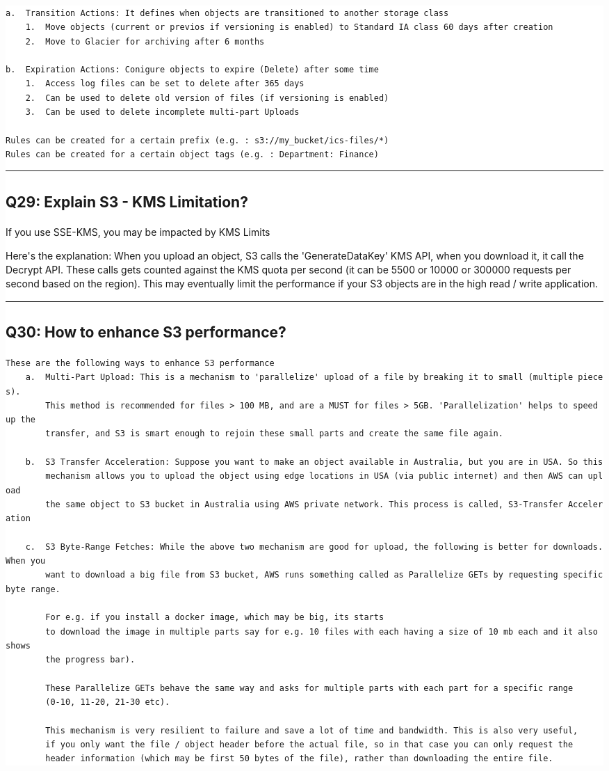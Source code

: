     a.  Transition Actions: It defines when objects are transitioned to another storage class
        1.  Move objects (current or previos if versioning is enabled) to Standard IA class 60 days after creation
        2.  Move to Glacier for archiving after 6 months
        
    b.  Expiration Actions: Conigure objects to expire (Delete) after some time
        1.  Access log files can be set to delete after 365 days
        2.  Can be used to delete old version of files (if versioning is enabled)
        3.  Can be used to delete incomplete multi-part Uploads
        
    Rules can be created for a certain prefix (e.g. : s3://my_bucket/ics-files/*)
    Rules can be created for a certain object tags (e.g. : Department: Finance)

-----------------------------------------------------------------------------------------------------------------------------------------------------------
Q29: Explain S3 - KMS Limitation?
-----------------------------------------------------------------------------------------------------------------------------------------------------------
If you use SSE-KMS, you may be impacted by KMS Limits

Here's the explanation: When you upload an object, S3 calls the 'GenerateDataKey' KMS API, when you download it, it call the Decrypt API. These calls gets counted against the KMS quota per second (it can be 5500 or 10000 or 300000 requests per second based on the region). This may eventually limit the performance if your S3 objects are in the high read / write application.

-----------------------------------------------------------------------------------------------------------------------------------------------------------    
Q30: How to enhance S3 performance?
-----------------------------------------------------------------------------------------------------------------------------------------------------------
    These are the following ways to enhance S3 performance
        a.  Multi-Part Upload: This is a mechanism to 'parallelize' upload of a file by breaking it to small (multiple pieces). 
            This method is recommended for files > 100 MB, and are a MUST for files > 5GB. 'Parallelization' helps to speed up the 
            transfer, and S3 is smart enough to rejoin these small parts and create the same file again.

        b.  S3 Transfer Acceleration: Suppose you want to make an object available in Australia, but you are in USA. So this 
            mechanism allows you to upload the object using edge locations in USA (via public internet) and then AWS can upload 
            the same object to S3 bucket in Australia using AWS private network. This process is called, S3-Transfer Acceleration

        c.  S3 Byte-Range Fetches: While the above two mechanism are good for upload, the following is better for downloads. When you 
            want to download a big file from S3 bucket, AWS runs something called as Parallelize GETs by requesting specific byte range. 
            
            For e.g. if you install a docker image, which may be big, its starts 
            to download the image in multiple parts say for e.g. 10 files with each having a size of 10 mb each and it also shows 
            the progress bar).
            
            These Parallelize GETs behave the same way and asks for multiple parts with each part for a specific range
            (0-10, 11-20, 21-30 etc). 
            
            This mechanism is very resilient to failure and save a lot of time and bandwidth. This is also very useful, 
            if you only want the file / object header before the actual file, so in that case you can only request the 
            header information (which may be first 50 bytes of the file), rather than downloading the entire file.
